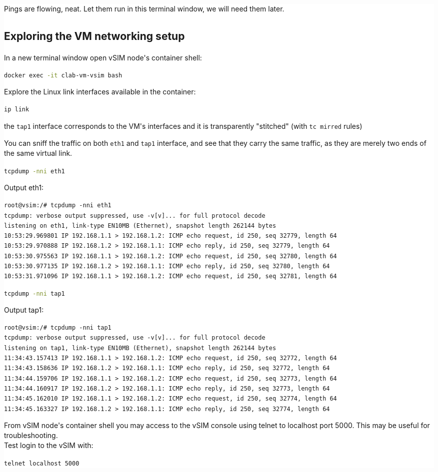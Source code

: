Pings are flowing, neat. Let them run in this terminal window, we will need them later.

## Exploring the VM networking setup

In a new terminal window open vSIM node's container shell:

```bash
docker exec -it clab-vm-vsim bash
```

Explore the Linux link interfaces available in the container:

```bash
ip link
```

the `tap1` interface corresponds to the VM's interfaces and it is transparently "stitched" (with `tc mirred` rules)

You can sniff the traffic on both `eth1` and `tap1` interface, and see that they carry the same traffic, as they are merely two ends of the same virtual link.

```bash
tcpdump -nni eth1
```

Output eth1:
```
root@vsim:/# tcpdump -nni eth1
tcpdump: verbose output suppressed, use -v[v]... for full protocol decode
listening on eth1, link-type EN10MB (Ethernet), snapshot length 262144 bytes
10:53:29.969801 IP 192.168.1.1 > 192.168.1.2: ICMP echo request, id 250, seq 32779, length 64
10:53:29.970888 IP 192.168.1.2 > 192.168.1.1: ICMP echo reply, id 250, seq 32779, length 64
10:53:30.975563 IP 192.168.1.1 > 192.168.1.2: ICMP echo request, id 250, seq 32780, length 64
10:53:30.977135 IP 192.168.1.2 > 192.168.1.1: ICMP echo reply, id 250, seq 32780, length 64
10:53:31.971096 IP 192.168.1.1 > 192.168.1.2: ICMP echo request, id 250, seq 32781, length 64
```

```bash
tcpdump -nni tap1
```
Output tap1:
```
root@vsim:/# tcpdump -nni tap1
tcpdump: verbose output suppressed, use -v[v]... for full protocol decode
listening on tap1, link-type EN10MB (Ethernet), snapshot length 262144 bytes
11:34:43.157413 IP 192.168.1.1 > 192.168.1.2: ICMP echo request, id 250, seq 32772, length 64
11:34:43.158636 IP 192.168.1.2 > 192.168.1.1: ICMP echo reply, id 250, seq 32772, length 64
11:34:44.159706 IP 192.168.1.1 > 192.168.1.2: ICMP echo request, id 250, seq 32773, length 64
11:34:44.160917 IP 192.168.1.2 > 192.168.1.1: ICMP echo reply, id 250, seq 32773, length 64
11:34:45.162010 IP 192.168.1.1 > 192.168.1.2: ICMP echo request, id 250, seq 32774, length 64
11:34:45.163327 IP 192.168.1.2 > 192.168.1.1: ICMP echo reply, id 250, seq 32774, length 64
```

From vSIM node's container shell you may access to the vSIM console using telnet to localhost port 5000. This may be useful for troubleshooting.  
Test login to the vSIM with:
```
telnet localhost 5000
```


